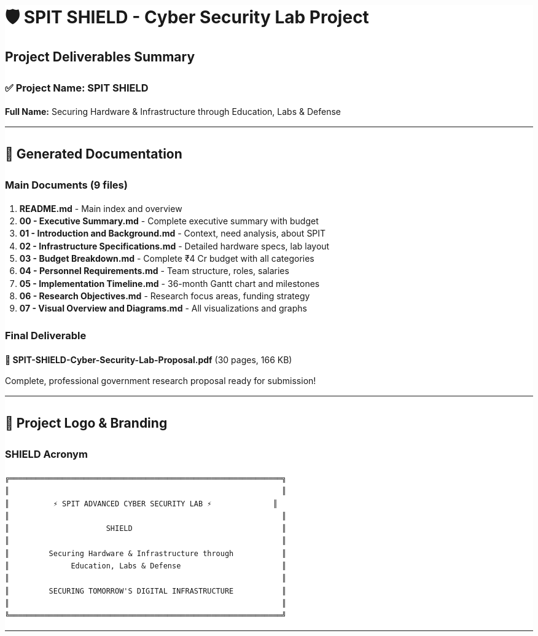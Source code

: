 # 🛡️ SPIT SHIELD - Cyber Security Lab Project

## Project Deliverables Summary

### ✅ Project Name: **SPIT SHIELD**
**Full Name:** Securing Hardware & Infrastructure through Education, Labs & Defense

---

## 📁 Generated Documentation

### Main Documents (9 files)

1. **README.md** - Main index and overview
2. **00 - Executive Summary.md** - Complete executive summary with budget
3. **01 - Introduction and Background.md** - Context, need analysis, about SPIT
4. **02 - Infrastructure Specifications.md** - Detailed hardware specs, lab layout
5. **03 - Budget Breakdown.md** - Complete ₹4 Cr budget with all categories
6. **04 - Personnel Requirements.md** - Team structure, roles, salaries
7. **05 - Implementation Timeline.md** - 36-month Gantt chart and milestones
8. **06 - Research Objectives.md** - Research focus areas, funding strategy
9. **07 - Visual Overview and Diagrams.md** - All visualizations and graphs

### Final Deliverable

**🎉 SPIT-SHIELD-Cyber-Security-Lab-Proposal.pdf** (30 pages, 166 KB)

Complete, professional government research proposal ready for submission!

---

## 🎨 Project Logo & Branding

### SHIELD Acronym
```
╔══════════════════════════════════════════════════════════════╗
║                                                              ║
║          ⚡ SPIT ADVANCED CYBER SECURITY LAB ⚡              ║
║                                                              ║
║                      SHIELD                                  ║
║                                                              ║
║         Securing Hardware & Infrastructure through           ║
║              Education, Labs & Defense                       ║
║                                                              ║
║         SECURING TOMORROW'S DIGITAL INFRASTRUCTURE           ║
║                                                              ║
╚══════════════════════════════════════════════════════════════╝
```

---